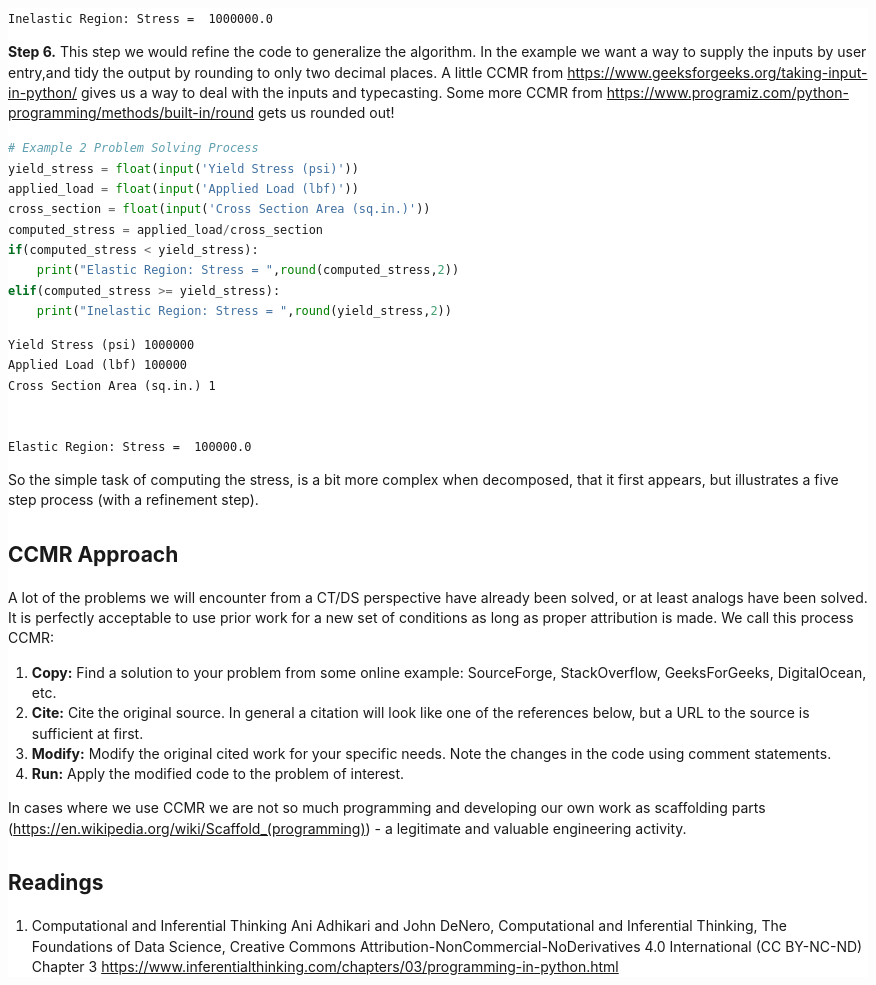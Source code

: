     Inelastic Region: Stress =  1000000.0


**Step 6.** This step we would refine the code to generalize the algorithm.  In the example we want a way to supply the inputs by user entry,and tidy the output by rounding to only two decimal places.  A little CCMR from https://www.geeksforgeeks.org/taking-input-in-python/ gives us a way to deal with the inputs and typecasting.  Some more CCMR from https://www.programiz.com/python-programming/methods/built-in/round gets us rounded out!


```python
# Example 2 Problem Solving Process
yield_stress = float(input('Yield Stress (psi)'))
applied_load = float(input('Applied Load (lbf)'))
cross_section = float(input('Cross Section Area (sq.in.)'))
computed_stress = applied_load/cross_section
if(computed_stress < yield_stress):
    print("Elastic Region: Stress = ",round(computed_stress,2))
elif(computed_stress >= yield_stress):
    print("Inelastic Region: Stress = ",round(yield_stress,2))
```

    Yield Stress (psi) 1000000
    Applied Load (lbf) 100000
    Cross Section Area (sq.in.) 1


    Elastic Region: Stress =  100000.0


So the simple task of computing the stress, is a bit more complex when decomposed, that it first appears, but illustrates a five step process (with a refinement step).

## CCMR Approach

A lot of the problems we will encounter from a CT/DS perspective have already been solved, or at least analogs have been solved.  It is perfectly acceptable to use prior work for a new set of conditions as long as proper attribution is made.  We call this process CCMR:

1. **Copy:** Find a solution to your problem from some online example:  SourceForge, StackOverflow, GeeksForGeeks, DigitalOcean, etc.
2. **Cite:** Cite the original source.  In general a citation will look like one of the references below, but a URL to the source is sufficient at first.
3. **Modify:** Modify the original cited work for your specific needs.  Note the changes in the code using comment statements.
4. **Run:** Apply the modified code to the problem of interest. 

In cases where we use CCMR we are not so much programming and developing our own work as scaffolding parts (https://en.wikipedia.org/wiki/Scaffold_(programming)) - a legitimate and valuable engineering activity.

## Readings

1. Computational and Inferential Thinking Ani Adhikari and John DeNero, Computational and Inferential Thinking, The Foundations of Data Science, Creative Commons Attribution-NonCommercial-NoDerivatives 4.0 International (CC BY-NC-ND) Chapter 3 https://www.inferentialthinking.com/chapters/03/programming-in-python.html
